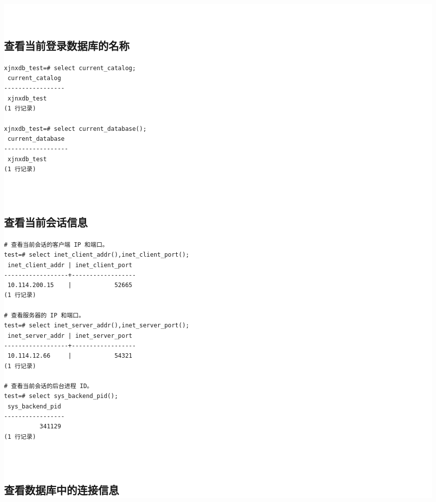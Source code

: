 
<br>

<br>

## 查看当前登录数据库的名称

```shell
xjnxdb_test=# select current_catalog;
 current_catalog
-----------------
 xjnxdb_test
(1 行记录)

xjnxdb_test=# select current_database();
 current_database
------------------
 xjnxdb_test
(1 行记录)
```

<br>

<br>

## 查看当前会话信息

```shell
# 查看当前会话的客户端 IP 和端口。
test=# select inet_client_addr(),inet_client_port();
 inet_client_addr | inet_client_port
------------------+------------------
 10.114.200.15    |            52665
(1 行记录)

# 查看服务器的 IP 和端口。
test=# select inet_server_addr(),inet_server_port();
 inet_server_addr | inet_server_port
------------------+------------------
 10.114.12.66     |            54321
(1 行记录)

# 查看当前会话的后台进程 ID。
test=# select sys_backend_pid();
 sys_backend_pid
-----------------
          341129
(1 行记录)
```

<br>

<br>

## 查看数据库中的连接信息
